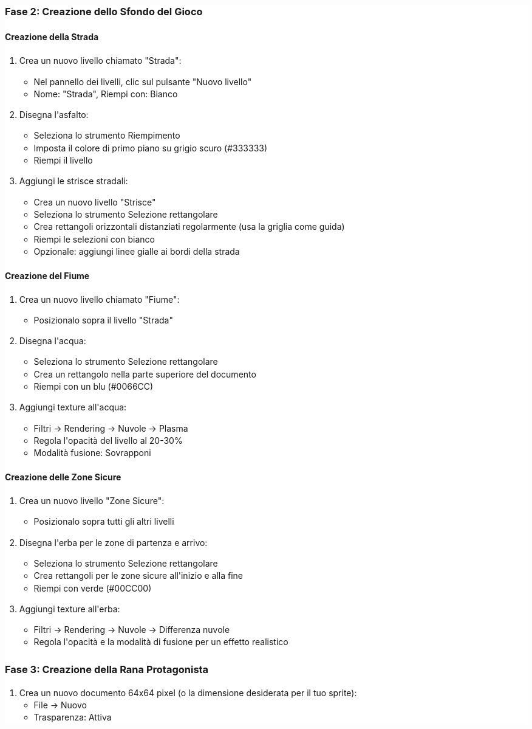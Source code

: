 ### Fase 2: Creazione dello Sfondo del Gioco

#### Creazione della Strada

1. Crea un nuovo livello chiamato "Strada":
   - Nel pannello dei livelli, clic sul pulsante "Nuovo livello"
   - Nome: "Strada", Riempi con: Bianco

2. Disegna l'asfalto:
   - Seleziona lo strumento Riempimento
   - Imposta il colore di primo piano su grigio scuro (#333333)
   - Riempi il livello

3. Aggiungi le strisce stradali:
   - Crea un nuovo livello "Strisce"
   - Seleziona lo strumento Selezione rettangolare
   - Crea rettangoli orizzontali distanziati regolarmente (usa la griglia come guida)
   - Riempi le selezioni con bianco
   - Opzionale: aggiungi linee gialle ai bordi della strada

#### Creazione del Fiume

1. Crea un nuovo livello chiamato "Fiume":
   - Posizionalo sopra il livello "Strada"

2. Disegna l'acqua:
   - Seleziona lo strumento Selezione rettangolare
   - Crea un rettangolo nella parte superiore del documento
   - Riempi con un blu (#0066CC)

3. Aggiungi texture all'acqua:
   - Filtri → Rendering → Nuvole → Plasma
   - Regola l'opacità del livello al 20-30%
   - Modalità fusione: Sovrapponi

#### Creazione delle Zone Sicure

1. Crea un nuovo livello "Zone Sicure":
   - Posizionalo sopra tutti gli altri livelli

2. Disegna l'erba per le zone di partenza e arrivo:
   - Seleziona lo strumento Selezione rettangolare
   - Crea rettangoli per le zone sicure all'inizio e alla fine
   - Riempi con verde (#00CC00)

3. Aggiungi texture all'erba:
   - Filtri → Rendering → Nuvole → Differenza nuvole
   - Regola l'opacità e la modalità di fusione per un effetto realistico

### Fase 3: Creazione della Rana Protagonista

1. Crea un nuovo documento 64x64 pixel (o la dimensione desiderata per il tuo sprite):
   - File → Nuovo
   - Trasparenza: Attiva
